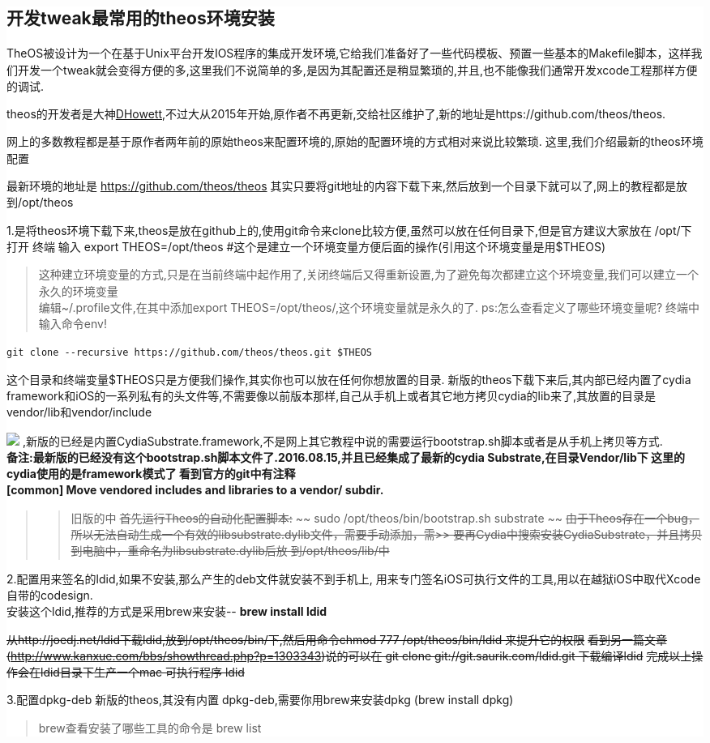 

## 开发tweak最常用的theos环境安装

TheOS被设计为一个在基于Unix平台开发IOS程序的集成开发环境,它给我们准备好了一些代码模板、预置一些基本的Makefile脚本，这样我们开发一个tweak就会变得方便的多,这里我们不说简单的多,是因为其配置还是稍显繁琐的,并且,也不能像我们通常开发xcode工程那样方便的调试.
  
theos的开发者是大神[DHowett]( https://github.com/DHowett/theos),不过大从2015年开始,原作者不再更新,交给社区维护了,新的地址是https://github.com/theos/theos.

网上的多数教程都是基于原作者两年前的原始theos来配置环境的,原始的配置环境的方式相对来说比较繁琐.
这里,我们介绍最新的theos环境配置

最新环境的地址是 https://github.com/theos/theos
其实只要将git地址的内容下载下来,然后放到一个目录下就可以了,网上的教程都是放到/opt/theos

1.是将theos环境下载下来,theos是放在github上的,使用git命令来clone比较方便,虽然可以放在任何目录下,但是官方建议大家放在 /opt/下
打开 终端
输入  export THEOS=/opt/theos  #这个是建立一个环境变量方便后面的操作(引用这个环境变量是用$THEOS)
> 这种建立环境变量的方式,只是在当前终端中起作用了,关闭终端后又得重新设置,为了避免每次都建立这个环境变量,我们可以建立一个永久的环境变量  
>  编辑~/.profile文件,在其中添加export THEOS=/opt/theos/,这个环境变量就是永久的了.
> ps:怎么查看定义了哪些环境变量呢?  终端中输入命令env!

```
git clone --recursive https://github.com/theos/theos.git $THEOS
```
这个目录和终端变量$THEOS只是方便我们操作,其实你也可以放在任何你想放置的目录.
新版的theos下载下来后,其内部已经内置了cydia framework和iOS的一系列私有的头文件等,不需要像以前版本那样,自己从手机上或者其它地方拷贝cydia的lib来了,其放置的目录是vendor/lib和vendor/include  
  
![](http://7xqspl.com1.z0.glb.clouddn.com/image/c/c6/baad688e0cc75974df400fffbf6e3.png)
  ,新版的已经是内置CydiaSubstrate.framework,不是网上其它教程中说的需要运行bootstrap.sh脚本或者是从手机上拷贝等方式.  
**备注:最新版的已经没有这个bootstrap.sh脚本文件了.2016.08.15,并且已经集成了最新的cydia Substrate,在目录Vendor/lib下
这里的cydia使用的是framework模式了
看到官方的git中有注释  
   [common] Move vendored includes and libraries to a vendor/ subdir.**  
>> 旧版的中
>> ~~首先运行Theos的自动化配置脚本:~~ 
>> ~~ sudo /opt/theos/bin/bootstrap.sh substrate ~~
>> ~~由于Theos存在一个bug，所以无法自动生成一个有效的libsubstrate.dylib文件，需要手动添加，需>> 要再Cydia中搜索安装CydiaSubstrate，并且拷贝到电脑中，重命名为libsubstrate.dylib后放 到/opt/theos/lib/中~~



2.配置用来签名的ldid,如果不安装,那么产生的deb文件就安装不到手机上,
用来专门签名iOS可执行文件的工具,用以在越狱iOS中取代Xcode自带的codesign.  
安装这个ldid,推荐的方式是采用brew来安装-- **brew install ldid**

>> 
~~从http://joedj.net/ldid下载ldid,放到/opt/theos/bin/下,然后用命令chmod 777 /opt/theos/bin/ldid 来提升它的权限~~
~~看到另一篇文章(http://www.kanxue.com/bbs/showthread.php?p=1303343)说的可以在 git clone git://git.saurik.com/ldid.git 下载编译ldid~~
~~完成以上操作会在ldid目录下生产一个mac 可执行程序 ldid~~



3.配置dpkg-deb
新版的theos,其没有内置 dpkg-deb,需要你用brew来安装dpkg  (brew install dpkg)
> brew查看安装了哪些工具的命令是 brew list
